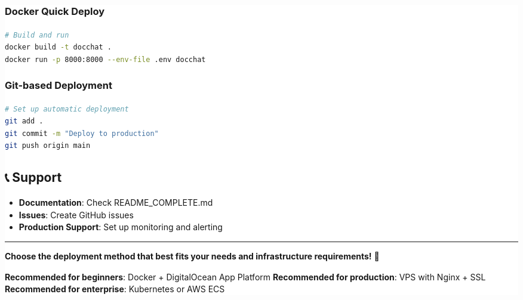 ### Docker Quick Deploy
```bash
# Build and run
docker build -t docchat .
docker run -p 8000:8000 --env-file .env docchat
```

### Git-based Deployment
```bash
# Set up automatic deployment
git add .
git commit -m "Deploy to production"
git push origin main
```

## 📞 Support

- **Documentation**: Check README_COMPLETE.md
- **Issues**: Create GitHub issues
- **Production Support**: Set up monitoring and alerting

---

**Choose the deployment method that best fits your needs and infrastructure requirements!** 🎯

**Recommended for beginners**: Docker + DigitalOcean App Platform
**Recommended for production**: VPS with Nginx + SSL
**Recommended for enterprise**: Kubernetes or AWS ECS
